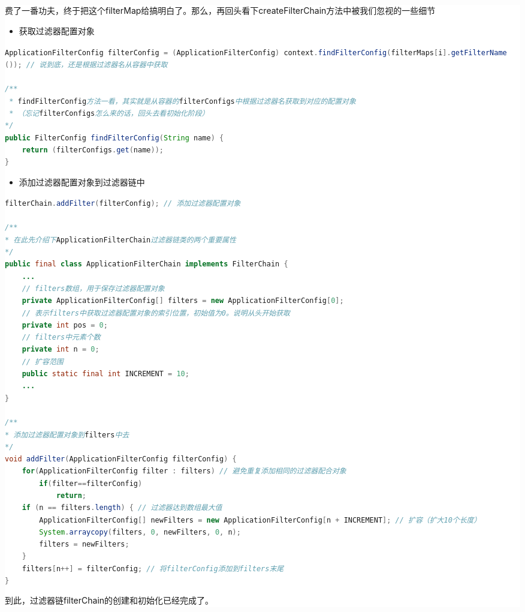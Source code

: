 费了一番功夫，终于把这个filterMap给搞明白了。那么，再回头看下createFilterChain方法中被我们忽视的一些细节

- 获取过滤器配置对象

```java
ApplicationFilterConfig filterConfig = (ApplicationFilterConfig) context.findFilterConfig(filterMaps[i].getFilterName()); // 说到底，还是根据过滤器名从容器中获取

/**
 * findFilterConfig方法一看，其实就是从容器的filterConfigs中根据过滤器名获取到对应的配置对象
 * （忘记filterConfigs怎么来的话，回头去看初始化阶段）
*/
public FilterConfig findFilterConfig(String name) {
    return (filterConfigs.get(name));
}

```

- 添加过滤器配置对象到过滤器链中

```java
filterChain.addFilter(filterConfig); // 添加过滤器配置对象

/**
* 在此先介绍下ApplicationFilterChain过滤器链类的两个重要属性
*/
public final class ApplicationFilterChain implements FilterChain {
	...
	// filters数组，用于保存过滤器配置对象
	private ApplicationFilterConfig[] filters = new ApplicationFilterConfig[0];
    // 表示filters中获取过滤器配置对象的索引位置，初始值为0。说明从头开始获取
    private int pos = 0;
	// filters中元素个数
    private int n = 0;
    // 扩容范围
    public static final int INCREMENT = 10;
    ...
}

/**
* 添加过滤器配置对象到filters中去
*/
void addFilter(ApplicationFilterConfig filterConfig) {
    for(ApplicationFilterConfig filter : filters) // 避免重复添加相同的过滤器配合对象
        if(filter==filterConfig)
            return;
    if (n == filters.length) { // 过滤器达到数组最大值
        ApplicationFilterConfig[] newFilters = new ApplicationFilterConfig[n + INCREMENT]; // 扩容（扩大10个长度）
        System.arraycopy(filters, 0, newFilters, 0, n);
        filters = newFilters;
    }
    filters[n++] = filterConfig; // 将filterConfig添加到filters末尾
}

```
到此，过滤器链filterChain的创建和初始化已经完成了。
